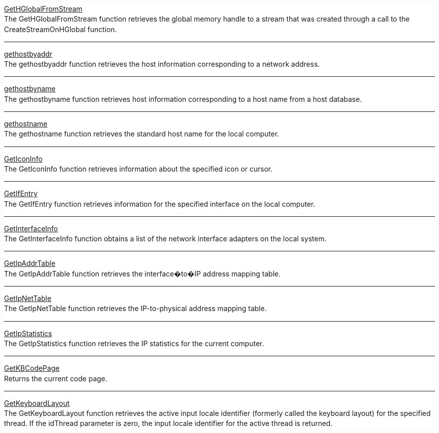 [GetHGlobalFromStream](libraries/ole32/GetHGlobalFromStream.md)  
The GetHGlobalFromStream function retrieves the global memory handle to a stream that was created through a call to the CreateStreamOnHGlobal function.  

***  

[gethostbyaddr](libraries/ws2_32/gethostbyaddr.md)  
The gethostbyaddr function retrieves the host information corresponding to a network address.  

***  

[gethostbyname](libraries/ws2_32/gethostbyname.md)  
The gethostbyname function retrieves host information corresponding to a host name from a host database.  

***  

[gethostname](libraries/ws2_32/gethostname.md)  
The gethostname function retrieves the standard host name for the local computer.  

***  

[GetIconInfo](libraries/user32/GetIconInfo.md)  
The GetIconInfo function retrieves information about the specified icon or cursor.  

***  

[GetIfEntry](libraries/iphlpapi/GetIfEntry.md)  
The GetIfEntry function retrieves information for the specified interface on the local computer.  

***  

[GetInterfaceInfo](libraries/iphlpapi/GetInterfaceInfo.md)  
The GetInterfaceInfo function obtains a list of the network interface adapters on the local system.  

***  

[GetIpAddrTable](libraries/iphlpapi/GetIpAddrTable.md)  
The GetIpAddrTable function retrieves the interface�to�IP address mapping table.  

***  

[GetIpNetTable](libraries/iphlpapi/GetIpNetTable.md)  
The GetIpNetTable function retrieves the IP-to-physical address mapping table.  

***  

[GetIpStatistics](libraries/iphlpapi/GetIpStatistics.md)  
The GetIpStatistics function retrieves the IP statistics for the current computer.  

***  

[GetKBCodePage](libraries/user32/GetKBCodePage.md)  
Returns the current code page.  

***  

[GetKeyboardLayout](libraries/user32/GetKeyboardLayout.md)  
The GetKeyboardLayout function retrieves the active input locale identifier (formerly called the keyboard layout) for the specified thread. If the idThread parameter is zero, the input locale identifier for the active thread is returned.  
